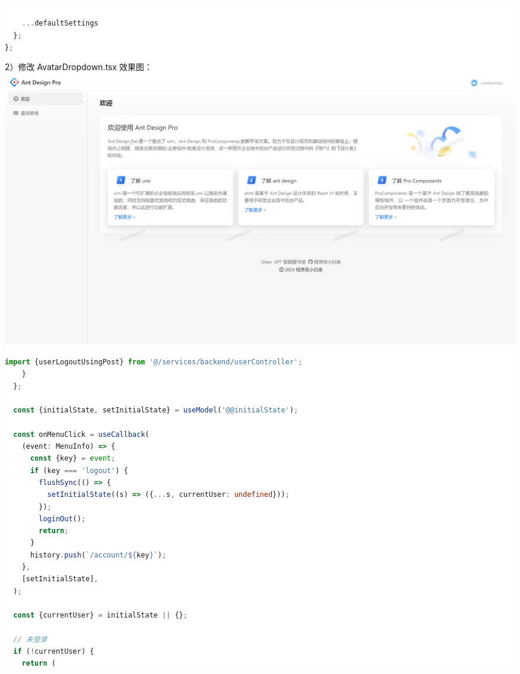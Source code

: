 ```ts

    ...defaultSettings
  };
};
```







2）修改 AvatarDropdown.tsx
效果图：
![img](前端框架模板.assets/202312281522263.png)

```ts
import {userLogoutUsingPost} from '@/services/backend/userController';
    }
  };

  const {initialState, setInitialState} = useModel('@@initialState');

  const onMenuClick = useCallback(
    (event: MenuInfo) => {
      const {key} = event;
      if (key === 'logout') {
        flushSync(() => {
          setInitialState((s) => ({...s, currentUser: undefined}));
        });
        loginOut();
        return;
      }
      history.push(`/account/${key}`);
    },
    [setInitialState],
  );

  const {currentUser} = initialState || {};

  // 未登录
  if (!currentUser) {
    return (
```
